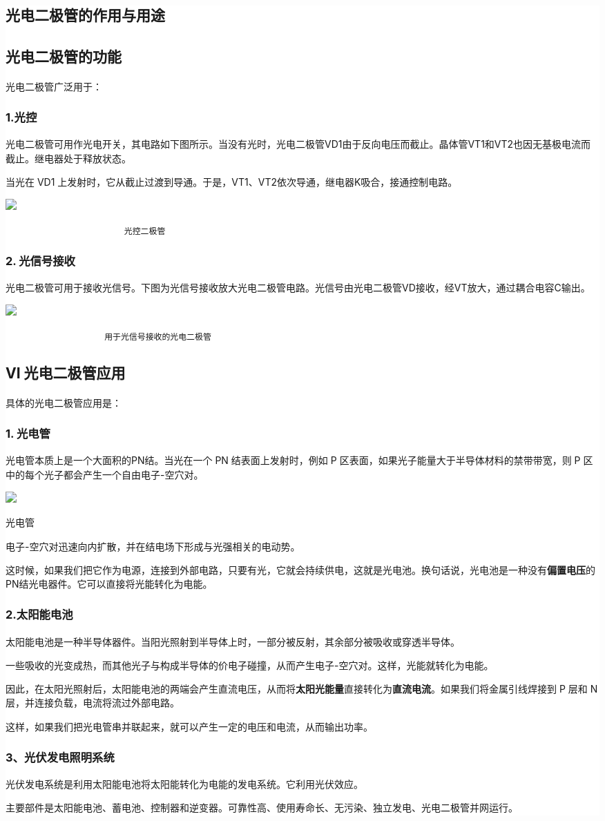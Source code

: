 ## 光电二极管的作用与用途

## **光电二极管的功能**

光电二极管广泛用于：

### **1.光控**

光电二极管可用作光电开关，其电路如下图所示。当没有光时，光电二极管VD1由于反向电压而截止。晶体管VT1和VT2也因无基极电流而截止。继电器处于释放状态。

当光在 VD1 上发射时，它从截止过渡到导通。于是，VT1、VT2依次导通，继电器K吸合，接通控制电路。

![](https://pic2.zhimg.com/v2-7ebd221e36de26d10065b8175907c0d5_1440w.jpg)

							光控二极管

### **2. 光信号接收**

光电二极管可用于接收光信号。下图为光信号接收放大光电二极管电路。光信号由光电二极管VD接收，经VT放大，通过耦合电容C输出。

![](https://pic4.zhimg.com/v2-af8d29cba2d00b153e8bfefffb9cde51_1440w.jpg)

						用于光信号接收的光电二极管

## **VI 光电二极管应用**

具体的光电二极管应用是：

### **1. 光电管**

光电管本质上是一个大面积的PN结。当光在一个 PN 结表面上发射时，例如 P 区表面，如果光子能量大于半导体材料的禁带带宽，则 P 区中的每个光子都会产生一个自由电子-空穴对。

![](https://picx.zhimg.com/v2-72f1e43b6a6d0db1d1bb70d2a3a5a97d_1440w.jpg)

光电管

电子-空穴对迅速向内扩散，并在结电场下形成与光强相关的电动势。

这时候，如果我们把它作为电源，连接到外部电路，只要有光，它就会持续供电，这就是光电池。换句话说，光电池是一种没有**偏置电压**的PN结光电器件。它可以直接将光能转化为电能。

### **2.太阳能电池**

太阳能电池是一种半导体器件。当阳光照射到半导体上时，一部分被反射，其余部分被吸收或穿透半导体。

一些吸收的光变成热，而其他光子与构成半导体的价电子碰撞，从而产生电子-空穴对。这样，光能就转化为电能。

因此，在太阳光照射后，太阳能电池的两端会产生直流电压，从而将**太阳光能量**直接转化为**直流电流**。如果我们将金属引线焊接到 P 层和 N 层，并连接负载，电流将流过外部电路。

这样，如果我们把光电管串并联起来，就可以产生一定的电压和电流，从而输出功率。

### **3、光伏发电照明系统**

光伏发电系统是利用太阳能电池将太阳能转化为电能的发电系统。它利用光伏效应。

主要部件是太阳能电池、蓄电池、控制器和逆变器。可靠性高、使用寿命长、无污染、独立发电、光电二极管并网运行。
